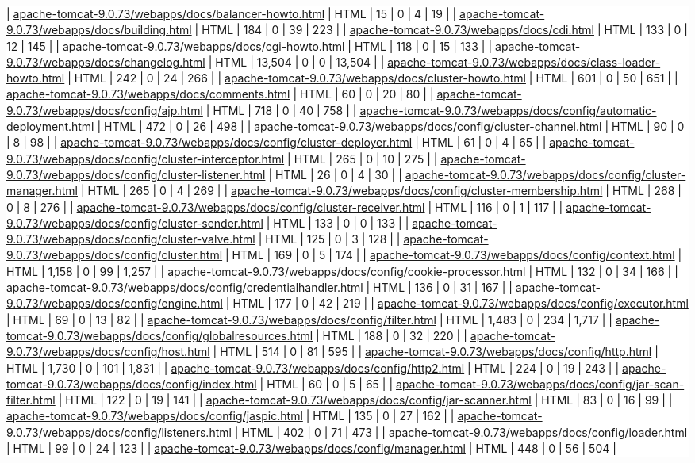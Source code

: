 | [apache-tomcat-9.0.73/webapps/docs/balancer-howto.html](/apache-tomcat-9.0.73/webapps/docs/balancer-howto.html) | HTML | 15 | 0 | 4 | 19 |
| [apache-tomcat-9.0.73/webapps/docs/building.html](/apache-tomcat-9.0.73/webapps/docs/building.html) | HTML | 184 | 0 | 39 | 223 |
| [apache-tomcat-9.0.73/webapps/docs/cdi.html](/apache-tomcat-9.0.73/webapps/docs/cdi.html) | HTML | 133 | 0 | 12 | 145 |
| [apache-tomcat-9.0.73/webapps/docs/cgi-howto.html](/apache-tomcat-9.0.73/webapps/docs/cgi-howto.html) | HTML | 118 | 0 | 15 | 133 |
| [apache-tomcat-9.0.73/webapps/docs/changelog.html](/apache-tomcat-9.0.73/webapps/docs/changelog.html) | HTML | 13,504 | 0 | 0 | 13,504 |
| [apache-tomcat-9.0.73/webapps/docs/class-loader-howto.html](/apache-tomcat-9.0.73/webapps/docs/class-loader-howto.html) | HTML | 242 | 0 | 24 | 266 |
| [apache-tomcat-9.0.73/webapps/docs/cluster-howto.html](/apache-tomcat-9.0.73/webapps/docs/cluster-howto.html) | HTML | 601 | 0 | 50 | 651 |
| [apache-tomcat-9.0.73/webapps/docs/comments.html](/apache-tomcat-9.0.73/webapps/docs/comments.html) | HTML | 60 | 0 | 20 | 80 |
| [apache-tomcat-9.0.73/webapps/docs/config/ajp.html](/apache-tomcat-9.0.73/webapps/docs/config/ajp.html) | HTML | 718 | 0 | 40 | 758 |
| [apache-tomcat-9.0.73/webapps/docs/config/automatic-deployment.html](/apache-tomcat-9.0.73/webapps/docs/config/automatic-deployment.html) | HTML | 472 | 0 | 26 | 498 |
| [apache-tomcat-9.0.73/webapps/docs/config/cluster-channel.html](/apache-tomcat-9.0.73/webapps/docs/config/cluster-channel.html) | HTML | 90 | 0 | 8 | 98 |
| [apache-tomcat-9.0.73/webapps/docs/config/cluster-deployer.html](/apache-tomcat-9.0.73/webapps/docs/config/cluster-deployer.html) | HTML | 61 | 0 | 4 | 65 |
| [apache-tomcat-9.0.73/webapps/docs/config/cluster-interceptor.html](/apache-tomcat-9.0.73/webapps/docs/config/cluster-interceptor.html) | HTML | 265 | 0 | 10 | 275 |
| [apache-tomcat-9.0.73/webapps/docs/config/cluster-listener.html](/apache-tomcat-9.0.73/webapps/docs/config/cluster-listener.html) | HTML | 26 | 0 | 4 | 30 |
| [apache-tomcat-9.0.73/webapps/docs/config/cluster-manager.html](/apache-tomcat-9.0.73/webapps/docs/config/cluster-manager.html) | HTML | 265 | 0 | 4 | 269 |
| [apache-tomcat-9.0.73/webapps/docs/config/cluster-membership.html](/apache-tomcat-9.0.73/webapps/docs/config/cluster-membership.html) | HTML | 268 | 0 | 8 | 276 |
| [apache-tomcat-9.0.73/webapps/docs/config/cluster-receiver.html](/apache-tomcat-9.0.73/webapps/docs/config/cluster-receiver.html) | HTML | 116 | 0 | 1 | 117 |
| [apache-tomcat-9.0.73/webapps/docs/config/cluster-sender.html](/apache-tomcat-9.0.73/webapps/docs/config/cluster-sender.html) | HTML | 133 | 0 | 0 | 133 |
| [apache-tomcat-9.0.73/webapps/docs/config/cluster-valve.html](/apache-tomcat-9.0.73/webapps/docs/config/cluster-valve.html) | HTML | 125 | 0 | 3 | 128 |
| [apache-tomcat-9.0.73/webapps/docs/config/cluster.html](/apache-tomcat-9.0.73/webapps/docs/config/cluster.html) | HTML | 169 | 0 | 5 | 174 |
| [apache-tomcat-9.0.73/webapps/docs/config/context.html](/apache-tomcat-9.0.73/webapps/docs/config/context.html) | HTML | 1,158 | 0 | 99 | 1,257 |
| [apache-tomcat-9.0.73/webapps/docs/config/cookie-processor.html](/apache-tomcat-9.0.73/webapps/docs/config/cookie-processor.html) | HTML | 132 | 0 | 34 | 166 |
| [apache-tomcat-9.0.73/webapps/docs/config/credentialhandler.html](/apache-tomcat-9.0.73/webapps/docs/config/credentialhandler.html) | HTML | 136 | 0 | 31 | 167 |
| [apache-tomcat-9.0.73/webapps/docs/config/engine.html](/apache-tomcat-9.0.73/webapps/docs/config/engine.html) | HTML | 177 | 0 | 42 | 219 |
| [apache-tomcat-9.0.73/webapps/docs/config/executor.html](/apache-tomcat-9.0.73/webapps/docs/config/executor.html) | HTML | 69 | 0 | 13 | 82 |
| [apache-tomcat-9.0.73/webapps/docs/config/filter.html](/apache-tomcat-9.0.73/webapps/docs/config/filter.html) | HTML | 1,483 | 0 | 234 | 1,717 |
| [apache-tomcat-9.0.73/webapps/docs/config/globalresources.html](/apache-tomcat-9.0.73/webapps/docs/config/globalresources.html) | HTML | 188 | 0 | 32 | 220 |
| [apache-tomcat-9.0.73/webapps/docs/config/host.html](/apache-tomcat-9.0.73/webapps/docs/config/host.html) | HTML | 514 | 0 | 81 | 595 |
| [apache-tomcat-9.0.73/webapps/docs/config/http.html](/apache-tomcat-9.0.73/webapps/docs/config/http.html) | HTML | 1,730 | 0 | 101 | 1,831 |
| [apache-tomcat-9.0.73/webapps/docs/config/http2.html](/apache-tomcat-9.0.73/webapps/docs/config/http2.html) | HTML | 224 | 0 | 19 | 243 |
| [apache-tomcat-9.0.73/webapps/docs/config/index.html](/apache-tomcat-9.0.73/webapps/docs/config/index.html) | HTML | 60 | 0 | 5 | 65 |
| [apache-tomcat-9.0.73/webapps/docs/config/jar-scan-filter.html](/apache-tomcat-9.0.73/webapps/docs/config/jar-scan-filter.html) | HTML | 122 | 0 | 19 | 141 |
| [apache-tomcat-9.0.73/webapps/docs/config/jar-scanner.html](/apache-tomcat-9.0.73/webapps/docs/config/jar-scanner.html) | HTML | 83 | 0 | 16 | 99 |
| [apache-tomcat-9.0.73/webapps/docs/config/jaspic.html](/apache-tomcat-9.0.73/webapps/docs/config/jaspic.html) | HTML | 135 | 0 | 27 | 162 |
| [apache-tomcat-9.0.73/webapps/docs/config/listeners.html](/apache-tomcat-9.0.73/webapps/docs/config/listeners.html) | HTML | 402 | 0 | 71 | 473 |
| [apache-tomcat-9.0.73/webapps/docs/config/loader.html](/apache-tomcat-9.0.73/webapps/docs/config/loader.html) | HTML | 99 | 0 | 24 | 123 |
| [apache-tomcat-9.0.73/webapps/docs/config/manager.html](/apache-tomcat-9.0.73/webapps/docs/config/manager.html) | HTML | 448 | 0 | 56 | 504 |